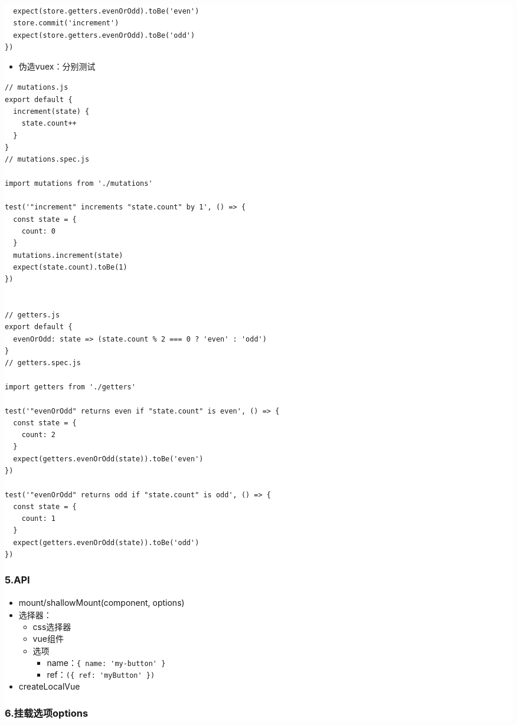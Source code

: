 ```
  expect(store.getters.evenOrOdd).toBe('even')
  store.commit('increment')
  expect(store.getters.evenOrOdd).toBe('odd')
})
```
- 伪造vuex：分别测试
```
// mutations.js
export default {
  increment(state) {
    state.count++
  }
}
// mutations.spec.js

import mutations from './mutations'

test('"increment" increments "state.count" by 1', () => {
  const state = {
    count: 0
  }
  mutations.increment(state)
  expect(state.count).toBe(1)
})


// getters.js
export default {
  evenOrOdd: state => (state.count % 2 === 0 ? 'even' : 'odd')
}
// getters.spec.js

import getters from './getters'

test('"evenOrOdd" returns even if "state.count" is even', () => {
  const state = {
    count: 2
  }
  expect(getters.evenOrOdd(state)).toBe('even')
})

test('"evenOrOdd" returns odd if "state.count" is odd', () => {
  const state = {
    count: 1
  }
  expect(getters.evenOrOdd(state)).toBe('odd')
})
```


### 5.API
- mount/shallowMount(component, options)
- 选择器：
  - css选择器
  - vue组件
  - 选项
     - name：`{ name: 'my-button' }`
     - ref：`({ ref: 'myButton' })`
- createLocalVue



### 6.挂载选项options

